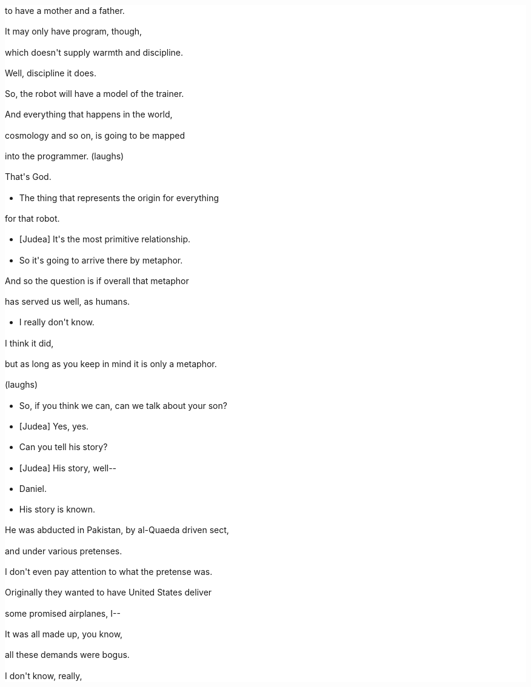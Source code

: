 to have a mother and a father.

It may only have program, though,

which doesn't supply warmth and discipline.

Well, discipline it does.

So, the robot will have a model of the trainer.

And everything that happens in the world,

cosmology and so on, is going to be mapped

into the programmer. (laughs)

That's God.

- The thing that represents the origin for everything

for that robot.

- [Judea] It's the most primitive relationship.

- So it's going to arrive there by metaphor.

And so the question is if overall that metaphor

has served us well, as humans.

- I really don't know.

I think it did,

but as long as you keep in mind it is only a metaphor.

(laughs)

- So, if you think we can, can we talk about your son?

- [Judea] Yes, yes.

- Can you tell his story?

- [Judea] His story, well--

- Daniel.

- His story is known.

He was abducted in Pakistan, by al-Quaeda driven sect,

and under various pretenses.

I don't even pay attention to what the pretense was.

Originally they wanted to have United States deliver

some promised airplanes, I--

It was all made up, you know,

all these demands were bogus.

I don't know, really,
